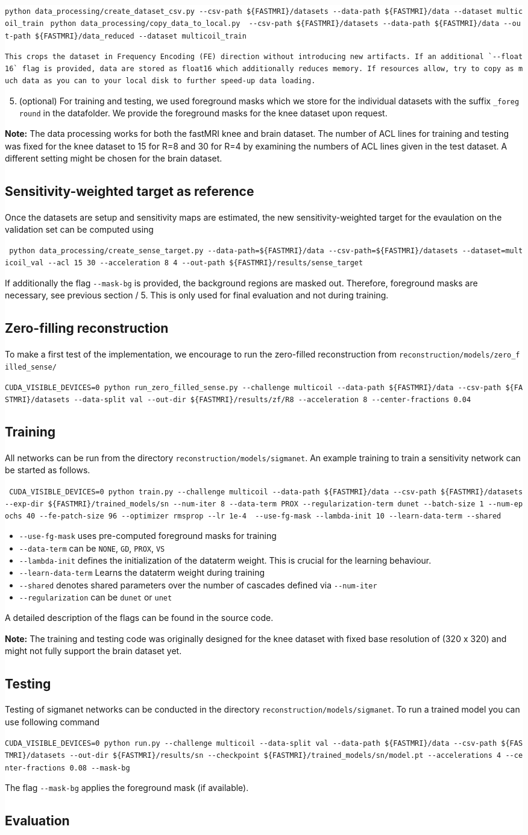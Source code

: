    ```python data_processing/create_dataset_csv.py --csv-path ${FASTMRI}/datasets --data-path ${FASTMRI}/data --dataset multicoil_train```
    ``` python data_processing/copy_data_to_local.py  --csv-path ${FASTMRI}/datasets --data-path ${FASTMRI}/data --out-path ${FASTMRI}/data_reduced --dataset multicoil_train```

    This crops the dataset in Frequency Encoding (FE) direction without introducing new artifacts. If an additional `--float16` flag is provided, data are stored as float16 which additionally reduces memory. If resources allow, try to copy as much data as you can to your local disk to further speed-up data loading.

5. (optional) For training and testing, we used foreground masks which we store for the individual datasets with the suffix `_foreground` in the datafolder. We provide the foreground masks for the knee dataset upon request.

**Note:** The data processing works for both the fastMRI knee and brain dataset. The number of ACL lines for training and testing was fixed for the knee dataset to 15 for R=8 and 30 for R=4 by examining the numbers of ACL lines given in the test dataset. A different setting might be chosen for the brain dataset.

## Sensitivity-weighted target as reference
Once the datasets are setup and sensitivity maps are estimated, the new sensitivity-weighted target for the evaulation on the validation set can be computed using

```  python data_processing/create_sense_target.py --data-path=${FASTMRI}/data --csv-path=${FASTMRI}/datasets --dataset=multicoil_val --acl 15 30 --acceleration 8 4 --out-path ${FASTMRI}/results/sense_target ```

If additionally the flag `--mask-bg` is provided, the background regions are masked out. Therefore, foreground masks are necessary, see previous section / 5. This is only used for final evaluation and not during training.

## Zero-filling reconstruction
To make a first test of the implementation, we encourage to run the zero-filled reconstruction from `reconstruction/models/zero_filled_sense/`
``` 
CUDA_VISIBLE_DEVICES=0 python run_zero_filled_sense.py --challenge multicoil --data-path ${FASTMRI}/data --csv-path ${FASTMRI}/datasets --data-split val --out-dir ${FASTMRI}/results/zf/R8 --acceleration 8 --center-fractions 0.04
```

## Training
All networks can be run from the directory `reconstruction/models/sigmanet`. An example training to train a sensitivity network can be started as follows.

```  CUDA_VISIBLE_DEVICES=0 python train.py --challenge multicoil --data-path ${FASTMRI}/data --csv-path ${FASTMRI}/datasets --exp-dir ${FASTMRI}/trained_models/sn --num-iter 8 --data-term PROX --regularization-term dunet --batch-size 1 --num-epochs 40 --fe-patch-size 96 --optimizer rmsprop --lr 1e-4  --use-fg-mask --lambda-init 10 --learn-data-term --shared ```

- `--use-fg-mask` uses pre-computed foreground masks for training
- `--data-term` can be `NONE`, `GD`, `PROX`, `VS`
- `--lambda-init` defines the initialization of the dataterm weight. This is crucial for the learning behaviour.
- `--learn-data-term` Learns the dataterm weight during training
- `--shared` denotes shared parameters over the number of cascades defined via `--num-iter`
- `--regularization` can be `dunet` or `unet`

A detailed description of the flags can be found in the source code.

**Note:** The training and testing code was originally designed for the knee dataset with fixed base resolution of (320 x 320) and might not fully support the brain dataset yet. 

## Testing
Testing of sigmanet networks can be conducted in the directory `reconstruction/models/sigmanet`. To run a trained model you can use following command

``` CUDA_VISIBLE_DEVICES=0 python run.py --challenge multicoil --data-split val --data-path ${FASTMRI}/data --csv-path ${FASTMRI}/datasets --out-dir ${FASTMRI}/results/sn --checkpoint ${FASTMRI}/trained_models/sn/model.pt --accelerations 4 --center-fractions 0.08 --mask-bg ```

The flag `--mask-bg` applies the foreground mask (if available).

## Evaluation
```